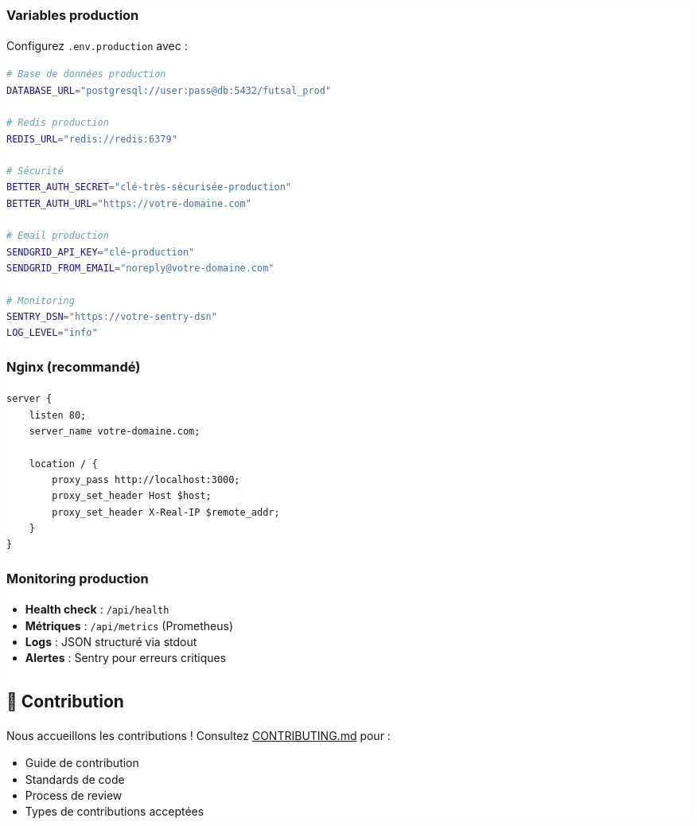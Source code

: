 ### Variables production

Configurez `.env.production` avec :

```bash
# Base de données production
DATABASE_URL="postgresql://user:pass@db:5432/futsal_prod"

# Redis production
REDIS_URL="redis://redis:6379"

# Sécurité
BETTER_AUTH_SECRET="clé-très-sécurisée-production"
BETTER_AUTH_URL="https://votre-domaine.com"

# Email production
SENDGRID_API_KEY="clé-production"
SENDGRID_FROM_EMAIL="noreply@votre-domaine.com"

# Monitoring
SENTRY_DSN="https://votre-sentry-dsn"
LOG_LEVEL="info"
```

### Nginx (recommandé)

```nginx
server {
    listen 80;
    server_name votre-domaine.com;
    
    location / {
        proxy_pass http://localhost:3000;
        proxy_set_header Host $host;
        proxy_set_header X-Real-IP $remote_addr;
    }
}
```

### Monitoring production

- **Health check** : `/api/health`
- **Métriques** : `/api/metrics` (Prometheus)
- **Logs** : JSON structuré via stdout
- **Alertes** : Sentry pour erreurs critiques

## 🤝 Contribution

Nous accueillons les contributions ! Consultez [CONTRIBUTING.md](CONTRIBUTING.md) pour :

- Guide de contribution
- Standards de code
- Process de review
- Types de contributions acceptées
